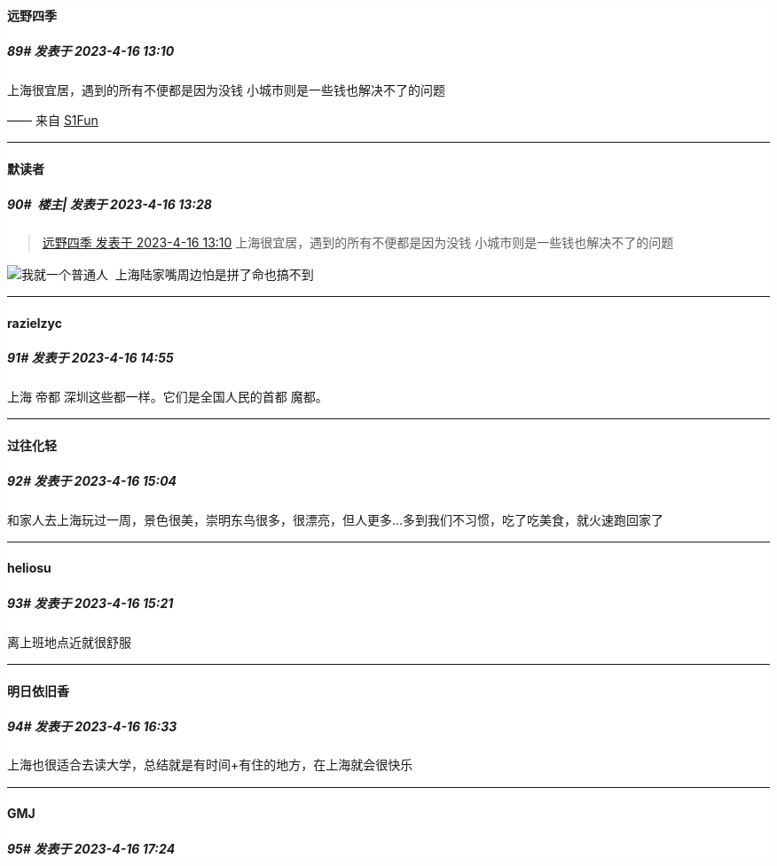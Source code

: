 ####  远野四季  
##### 89#       发表于 2023-4-16 13:10

上海很宜居，遇到的所有不便都是因为没钱
小城市则是一些钱也解决不了的问题

—— 来自 [S1Fun](https://s1fun.koalcat.com)


*****

####  默读者  
##### 90#         楼主| 发表于 2023-4-16 13:28

<blockquote><a href="httphttps://bbs.saraba1st.com/2b/forum.php?mod=redirect&amp;goto=findpost&amp;pid=60474997&amp;ptid=2128852" target="_blank">远野四季 发表于 2023-4-16 13:10</a>
上海很宜居，遇到的所有不便都是因为没钱
小城市则是一些钱也解决不了的问题</blockquote>
<img src="https://static.saraba1st.com/image/smiley/face2017/001.png" referrerpolicy="no-referrer">我就一个普通人  上海陆家嘴周边怕是拼了命也搞不到


*****

####  razielzyc  
##### 91#       发表于 2023-4-16 14:55

上海 帝都 深圳这些都一样。它们是全国人民的首都 魔都。


*****

####  过往化轻  
##### 92#       发表于 2023-4-16 15:04

和家人去上海玩过一周，景色很美，崇明东鸟很多，很漂亮，但人更多…多到我们不习惯，吃了吃美食，就火速跑回家了


*****

####  heliosu  
##### 93#       发表于 2023-4-16 15:21

离上班地点近就很舒服


*****

####  明日依旧香  
##### 94#       发表于 2023-4-16 16:33

上海也很适合去读大学，总结就是有时间+有住的地方，在上海就会很快乐


*****

####  GMJ  
##### 95#       发表于 2023-4-16 17:24
